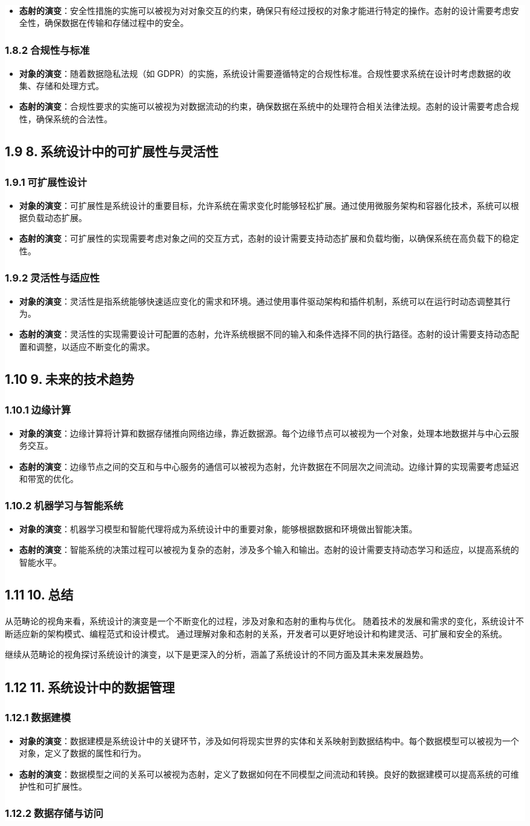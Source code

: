 - **态射的演变**：安全性措施的实施可以被视为对对象交互的约束，确保只有经过授权的对象才能进行特定的操作。态射的设计需要考虑安全性，确保数据在传输和存储过程中的安全。

### 1.8.2 合规性与标准

- **对象的演变**：随着数据隐私法规（如 GDPR）的实施，系统设计需要遵循特定的合规性标准。合规性要求系统在设计时考虑数据的收集、存储和处理方式。

- **态射的演变**：合规性要求的实施可以被视为对数据流动的约束，确保数据在系统中的处理符合相关法律法规。态射的设计需要考虑合规性，确保系统的合法性。

## 1.9 8. 系统设计中的可扩展性与灵活性

### 1.9.1 可扩展性设计

- **对象的演变**：可扩展性是系统设计的重要目标，允许系统在需求变化时能够轻松扩展。通过使用微服务架构和容器化技术，系统可以根据负载动态扩展。

- **态射的演变**：可扩展性的实现需要考虑对象之间的交互方式，态射的设计需要支持动态扩展和负载均衡，以确保系统在高负载下的稳定性。

### 1.9.2 灵活性与适应性

- **对象的演变**：灵活性是指系统能够快速适应变化的需求和环境。通过使用事件驱动架构和插件机制，系统可以在运行时动态调整其行为。

- **态射的演变**：灵活性的实现需要设计可配置的态射，允许系统根据不同的输入和条件选择不同的执行路径。态射的设计需要支持动态配置和调整，以适应不断变化的需求。

## 1.10 9. 未来的技术趋势

### 1.10.1 边缘计算

- **对象的演变**：边缘计算将计算和数据存储推向网络边缘，靠近数据源。每个边缘节点可以被视为一个对象，处理本地数据并与中心云服务交互。

- **态射的演变**：边缘节点之间的交互和与中心服务的通信可以被视为态射，允许数据在不同层次之间流动。边缘计算的实现需要考虑延迟和带宽的优化。

### 1.10.2 机器学习与智能系统

- **对象的演变**：机器学习模型和智能代理将成为系统设计中的重要对象，能够根据数据和环境做出智能决策。

- **态射的演变**：智能系统的决策过程可以被视为复杂的态射，涉及多个输入和输出。态射的设计需要支持动态学习和适应，以提高系统的智能水平。

## 1.11 10. 总结

从范畴论的视角来看，系统设计的演变是一个不断变化的过程，涉及对象和态射的重构与优化。
随着技术的发展和需求的变化，系统设计不断适应新的架构模式、编程范式和设计模式。
通过理解对象和态射的关系，开发者可以更好地设计和构建灵活、可扩展和安全的系统。

继续从范畴论的视角探讨系统设计的演变，以下是更深入的分析，涵盖了系统设计的不同方面及其未来发展趋势。

## 1.12 11. 系统设计中的数据管理

### 1.12.1 数据建模

- **对象的演变**：数据建模是系统设计中的关键环节，涉及如何将现实世界的实体和关系映射到数据结构中。每个数据模型可以被视为一个对象，定义了数据的属性和行为。

- **态射的演变**：数据模型之间的关系可以被视为态射，定义了数据如何在不同模型之间流动和转换。良好的数据建模可以提高系统的可维护性和可扩展性。

### 1.12.2 数据存储与访问
